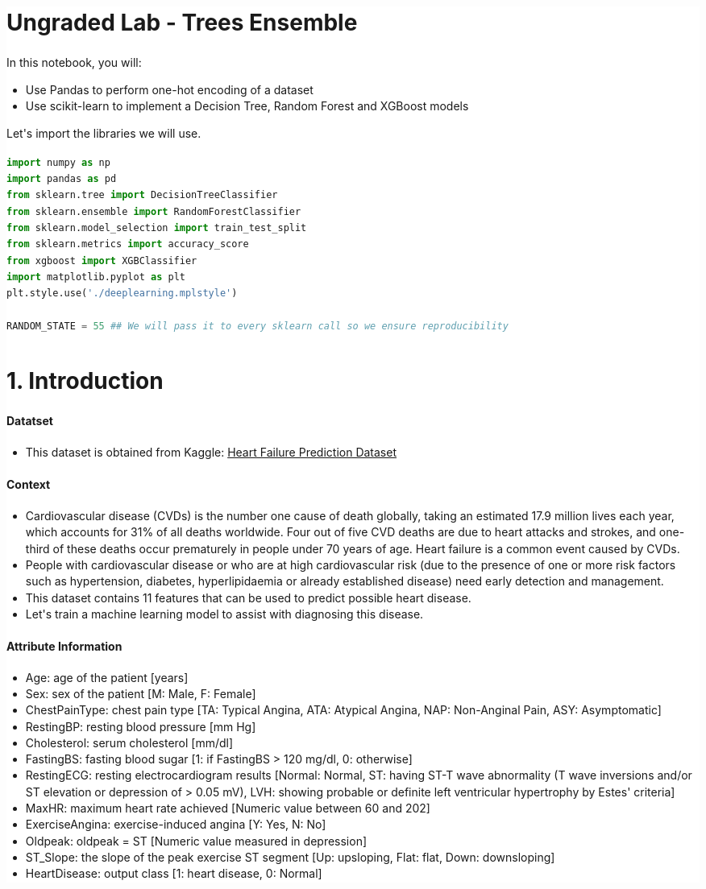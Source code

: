 # Ungraded Lab - Trees Ensemble

In this notebook, you will:

 - Use Pandas to perform one-hot encoding of a dataset
 - Use scikit-learn to implement a Decision Tree, Random Forest and XGBoost models

Let's import the libraries we will use.


```python
import numpy as np
import pandas as pd
from sklearn.tree import DecisionTreeClassifier
from sklearn.ensemble import RandomForestClassifier
from sklearn.model_selection import train_test_split
from sklearn.metrics import accuracy_score
from xgboost import XGBClassifier
import matplotlib.pyplot as plt
plt.style.use('./deeplearning.mplstyle')

RANDOM_STATE = 55 ## We will pass it to every sklearn call so we ensure reproducibility
```

# 1. Introduction

#### Datatset
- This dataset is obtained from Kaggle: [Heart Failure Prediction Dataset](https://www.kaggle.com/datasets/fedesoriano/heart-failure-prediction)

#### Context
- Cardiovascular disease (CVDs) is the number one cause of death globally, taking an estimated 17.9 million lives each year, which accounts for 31% of all deaths worldwide. Four out of five CVD deaths are due to heart attacks and strokes, and one-third of these deaths occur prematurely in people under 70 years of age. Heart failure is a common event caused by CVDs.
- People with cardiovascular disease or who are at high cardiovascular risk (due to the presence of one or more risk factors such as hypertension, diabetes, hyperlipidaemia or already established disease) need early detection and management.  
- This dataset contains 11 features that can be used to predict possible heart disease.
- Let's train a machine learning model to assist with diagnosing this disease.

#### Attribute Information
- Age: age of the patient [years]
- Sex: sex of the patient [M: Male, F: Female]
- ChestPainType: chest pain type [TA: Typical Angina, ATA: Atypical Angina, NAP: Non-Anginal Pain, ASY: Asymptomatic]
- RestingBP: resting blood pressure [mm Hg]
- Cholesterol: serum cholesterol [mm/dl]
- FastingBS: fasting blood sugar [1: if FastingBS > 120 mg/dl, 0: otherwise]
- RestingECG: resting electrocardiogram results [Normal: Normal, ST: having ST-T wave abnormality (T wave inversions and/or ST elevation or depression of > 0.05 mV), LVH: showing probable or definite left ventricular hypertrophy by Estes' criteria]
- MaxHR: maximum heart rate achieved [Numeric value between 60 and 202]
- ExerciseAngina: exercise-induced angina [Y: Yes, N: No]
- Oldpeak: oldpeak = ST [Numeric value measured in depression]
- ST_Slope: the slope of the peak exercise ST segment [Up: upsloping, Flat: flat, Down: downsloping]
- HeartDisease: output class [1: heart disease, 0: Normal]

